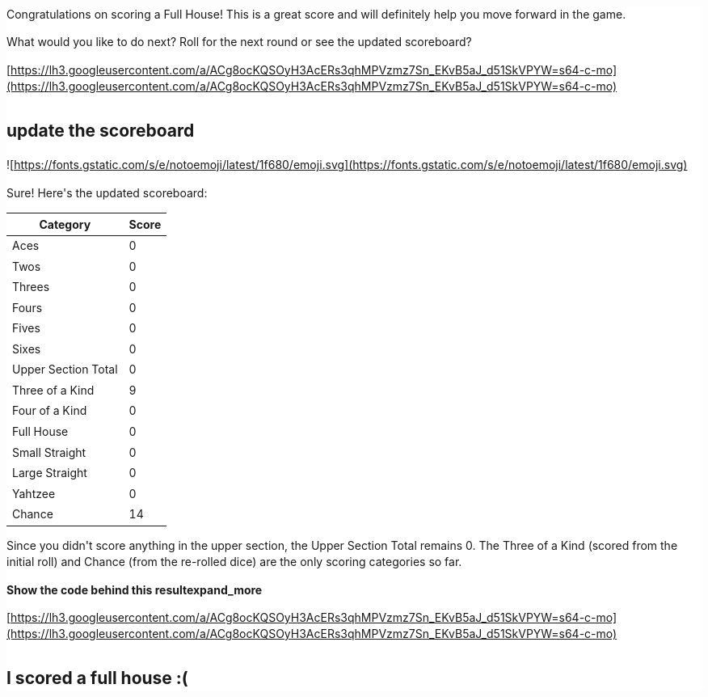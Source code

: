  

Congratulations on scoring a Full House! This is a great score and will definitely help you move forward in the game.

What would you like to do next? Roll for the next round or see the updated scoreboard?
 
[https://lh3.googleusercontent.com/a/ACg8ocKQSOyH3AcERs3qhMPVzmz7Sn_EKvB5aJ_d51SkVPYW=s64-c-mo](https://lh3.googleusercontent.com/a/ACg8ocKQSOyH3AcERs3qhMPVzmz7Sn_EKvB5aJ_d51SkVPYW=s64-c-mo)

## update the scoreboard

 
 
![https://fonts.gstatic.com/s/e/notoemoji/latest/1f680/emoji.svg](https://fonts.gstatic.com/s/e/notoemoji/latest/1f680/emoji.svg)

Sure! Here's the updated scoreboard:

| Category | Score |
| --- | --- |
| Aces | 0 |
| Twos | 0 |
| Threes | 0 |
| Fours | 0 |
| Fives | 0 |
| Sixes | 0 |
| Upper Section Total | 0 |
| Three of a Kind | 9 |
| Four of a Kind | 0 |
| Full House | 0 |
| Small Straight | 0 |
| Large Straight | 0 |
| Yahtzee | 0 |
| Chance | 14 |

 

Since you didn't score anything in the upper section, the Upper Section Total remains 0. The Three of a Kind (scored from the initial roll) and Chance (from the re-rolled dice) are the only scoring categories so far.

**Show the code behind this resultexpand_more**
 
[https://lh3.googleusercontent.com/a/ACg8ocKQSOyH3AcERs3qhMPVzmz7Sn_EKvB5aJ_d51SkVPYW=s64-c-mo](https://lh3.googleusercontent.com/a/ACg8ocKQSOyH3AcERs3qhMPVzmz7Sn_EKvB5aJ_d51SkVPYW=s64-c-mo)

## I scored a full house :(
 